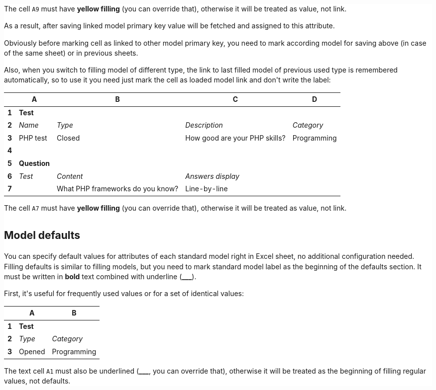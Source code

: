 The cell `A9` must have **yellow filling** (you can override that), otherwise it will be treated as value, not link.

As a result, after saving linked model primary key value will be fetched and assigned to this attribute.

Obviously before marking cell as linked to other model primary key, you need to mark according model for saving above
(in case of the same sheet) or in previous sheets.

Also, when you switch to filling model of different type, the link to last filled model of previous used type is
remembered automatically, so to use it you need just mark the cell as loaded model link and don't write the label:

|       | A            | B                                | C                             | D           |
| ----- | ------------ | -------------------------------- | ----------------------------- | ----------- |
| **1** | **Test**     |                                  |                               |             |
| **2** | *Name*       | *Type*                           | *Description*                 | *Category*  |
| **3** | PHP test     | Closed                           | How good are your PHP skills? | Programming |
| **4** |              |                                  |                               |             |
| **5** | **Question** |                                  |                               |             |
| **6** | *Test*       | *Content*                        | *Answers display*             |             |
| **7** |              | What PHP frameworks do you know? | Line-by-line                  |             |

The cell `A7` must have **yellow filling** (you can override that), otherwise it will be treated as value, not link.

## Model defaults

You can specify default values for attributes of each standard model right in Excel sheet, no additional configuration
needed. Filling defaults is similar to filling models, but you need to mark standard model label as the beginning of the
defaults section. It must be written in **bold** text combined with underline (**___**).

First, it's useful for frequently used values or for a set of identical values:

|       | A        | B           |
| ----- | -------- | ----------- |
| **1** | **Test** |             |
| **2** | *Type*   | *Category*  |
| **3** | Opened   | Programming |

The text cell `A1` must also be underlined (**___**, you can override that), otherwise it will be treated as the
beginning of filling regular values, not defaults.
